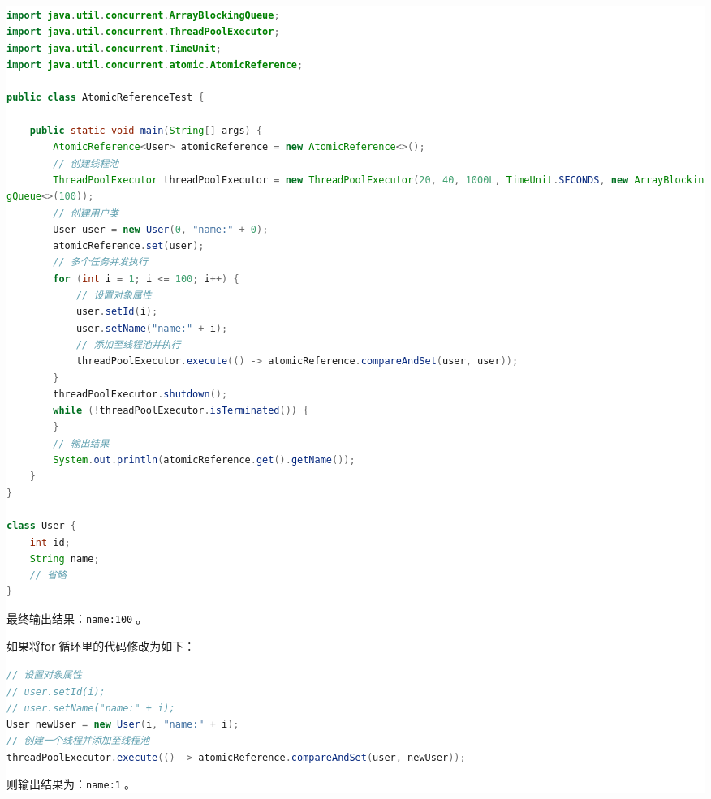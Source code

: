 ```java
import java.util.concurrent.ArrayBlockingQueue;
import java.util.concurrent.ThreadPoolExecutor;
import java.util.concurrent.TimeUnit;
import java.util.concurrent.atomic.AtomicReference;

public class AtomicReferenceTest {

    public static void main(String[] args) {
        AtomicReference<User> atomicReference = new AtomicReference<>();
        // 创建线程池
        ThreadPoolExecutor threadPoolExecutor = new ThreadPoolExecutor(20, 40, 1000L, TimeUnit.SECONDS, new ArrayBlockingQueue<>(100));
        // 创建用户类
        User user = new User(0, "name:" + 0);
        atomicReference.set(user);
        // 多个任务并发执行
        for (int i = 1; i <= 100; i++) {
            // 设置对象属性
            user.setId(i);
            user.setName("name:" + i);
            // 添加至线程池并执行
            threadPoolExecutor.execute(() -> atomicReference.compareAndSet(user, user));
        }
        threadPoolExecutor.shutdown();
        while (!threadPoolExecutor.isTerminated()) {
        }
        // 输出结果
        System.out.println(atomicReference.get().getName());
    }
}

class User {
    int id;
    String name;
    // 省略
}
```

最终输出结果：`name:100` 。

如果将for 循环里的代码修改为如下：

```java
// 设置对象属性
// user.setId(i);
// user.setName("name:" + i);
User newUser = new User(i, "name:" + i);
// 创建一个线程并添加至线程池
threadPoolExecutor.execute(() -> atomicReference.compareAndSet(user, newUser));
```

则输出结果为：`name:1` 。
